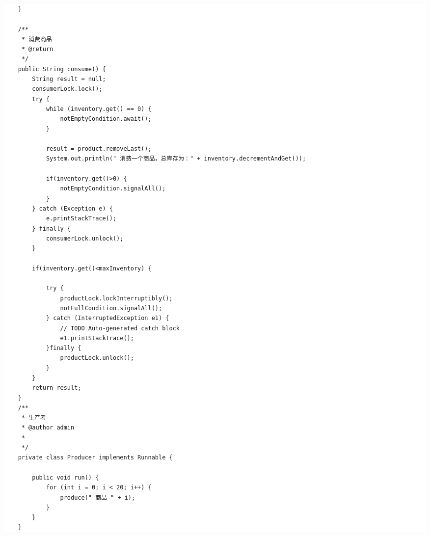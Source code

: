     	}
   
    	/**
    	 * 消费商品
    	 * @return
    	 */
    	public String consume() {
    		String result = null;
    		consumerLock.lock();
    		try {
    			while (inventory.get() == 0) {
    				notEmptyCondition.await();
    			}
      
    			result = product.removeLast();
    			System.out.println(" 消费一个商品，总库存为：" + inventory.decrementAndGet());
    			
    			if(inventory.get()>0) {
    				notEmptyCondition.signalAll();
    			}
    		} catch (Exception e) {
    			e.printStackTrace();
    		} finally {
    			consumerLock.unlock();
    		}
    		
    		if(inventory.get()<maxInventory) {
    			
    			try {
    				productLock.lockInterruptibly();
    				notFullCondition.signalAll();
    			} catch (InterruptedException e1) {
    				// TODO Auto-generated catch block
    				e1.printStackTrace();
    			}finally {
    				productLock.unlock();
    			}
    		}
    		return result;
    	}
    	/**
    	 * 生产者
    	 * @author admin
    	 *
    	 */
    	private class Producer implements Runnable {
   
    		public void run() {
    			for (int i = 0; i < 20; i++) {
    				produce(" 商品 " + i);
    			}
    		}
    	}
   